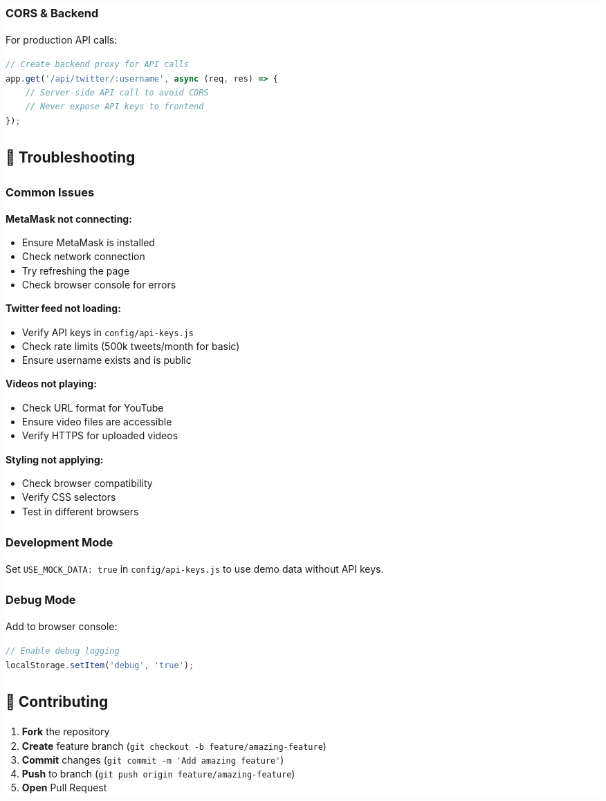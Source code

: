 ### CORS & Backend
For production API calls:
```javascript
// Create backend proxy for API calls
app.get('/api/twitter/:username', async (req, res) => {
    // Server-side API call to avoid CORS
    // Never expose API keys to frontend
});
```

## 🐛 Troubleshooting

### Common Issues

**MetaMask not connecting:**
- Ensure MetaMask is installed
- Check network connection
- Try refreshing the page
- Check browser console for errors

**Twitter feed not loading:**
- Verify API keys in `config/api-keys.js`
- Check rate limits (500k tweets/month for basic)
- Ensure username exists and is public

**Videos not playing:**
- Check URL format for YouTube
- Ensure video files are accessible
- Verify HTTPS for uploaded videos

**Styling not applying:**
- Check browser compatibility
- Verify CSS selectors
- Test in different browsers

### Development Mode
Set `USE_MOCK_DATA: true` in `config/api-keys.js` to use demo data without API keys.

### Debug Mode
Add to browser console:
```javascript
// Enable debug logging
localStorage.setItem('debug', 'true');
```

## 🤝 Contributing

1. **Fork** the repository
2. **Create** feature branch (`git checkout -b feature/amazing-feature`)
3. **Commit** changes (`git commit -m 'Add amazing feature'`)
4. **Push** to branch (`git push origin feature/amazing-feature`)
5. **Open** Pull Request
